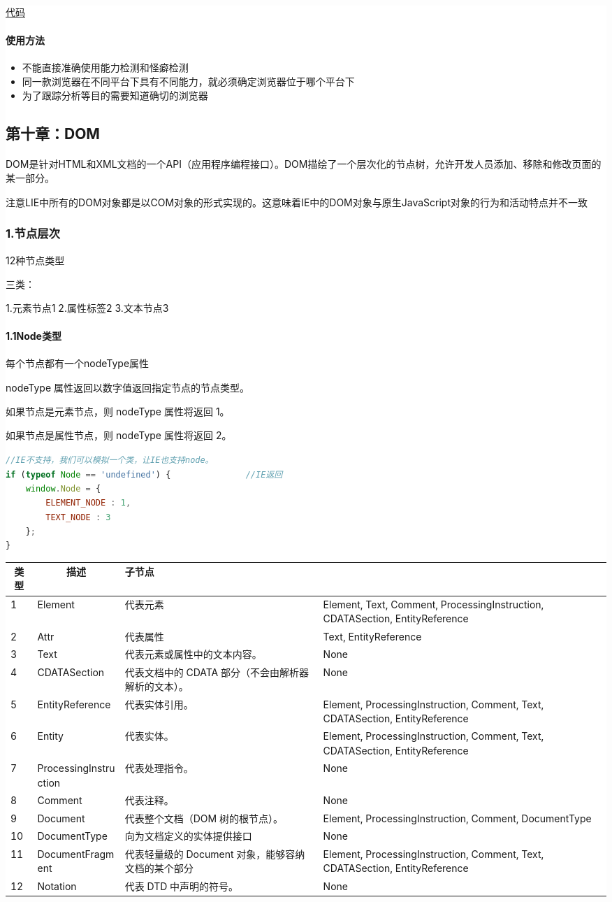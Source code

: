 [代码](file://E:\Web前端\练习\JavaScript\JavaScript高级程序设计（二）/client.js)

#### 使用方法

- 不能直接准确使用能力检测和怪癖检测
- 同一款浏览器在不同平台下具有不同能力，就必须确定浏览器位于哪个平台下
- 为了跟踪分析等目的需要知道确切的浏览器

## 第十章：DOM

DOM是针对HTML和XML文档的一个API（应用程序编程接口）。DOM描绘了一个层次化的节点树，允许开发人员添加、移除和修改页面的某一部分。

注意LIE中所有的DOM对象都是以COM对象的形式实现的。这意味着IE中的DOM对象与原生JavaScript对象的行为和活动特点并不一致

### 1.节点层次

12种节点类型

三类：

1.元素节点1
2.属性标签2
3.文本节点3


#### 1.1Node类型

每个节点都有一个nodeType属性

nodeType 属性返回以数字值返回指定节点的节点类型。

如果节点是元素节点，则 nodeType 属性将返回 1。

如果节点是属性节点，则 nodeType 属性将返回 2。

```javascript
//IE不支持，我们可以模拟一个类，让IE也支持node。
if (typeof Node == 'undefined') {				//IE返回
	window.Node = {
		ELEMENT_NODE : 1,
		TEXT_NODE : 3
	};
}
```

| 类型   | 描述                    | 子节点                            |                                          |
| ---- | --------------------- | :----------------------------- | :--------------------------------------- |
| 1    | Element               | 代表元素                           | Element, Text, Comment, ProcessingInstruction, CDATASection, EntityReference |
| 2    | Attr                  | 代表属性                           | Text, EntityReference                    |
| 3    | Text                  | 代表元素或属性中的文本内容。                 | None                                     |
| 4    | CDATASection          | 代表文档中的 CDATA 部分（不会由解析器解析的文本）。  | None                                     |
| 5    | EntityReference       | 代表实体引用。                        | Element, ProcessingInstruction, Comment, Text, CDATASection, EntityReference |
| 6    | Entity                | 代表实体。                          | Element, ProcessingInstruction, Comment, Text, CDATASection, EntityReference |
| 7    | ProcessingInstruction | 代表处理指令。                        | None                                     |
| 8    | Comment               | 代表注释。                          | None                                     |
| 9    | Document              | 代表整个文档（DOM 树的根节点）。             | Element, ProcessingInstruction, Comment, DocumentType |
| 10   | DocumentType          | 向为文档定义的实体提供接口                  | None                                     |
| 11   | DocumentFragment      | 代表轻量级的 Document 对象，能够容纳文档的某个部分 | Element, ProcessingInstruction, Comment, Text, CDATASection, EntityReference |
| 12   | Notation              | 代表 DTD 中声明的符号。                 | None                                     |

